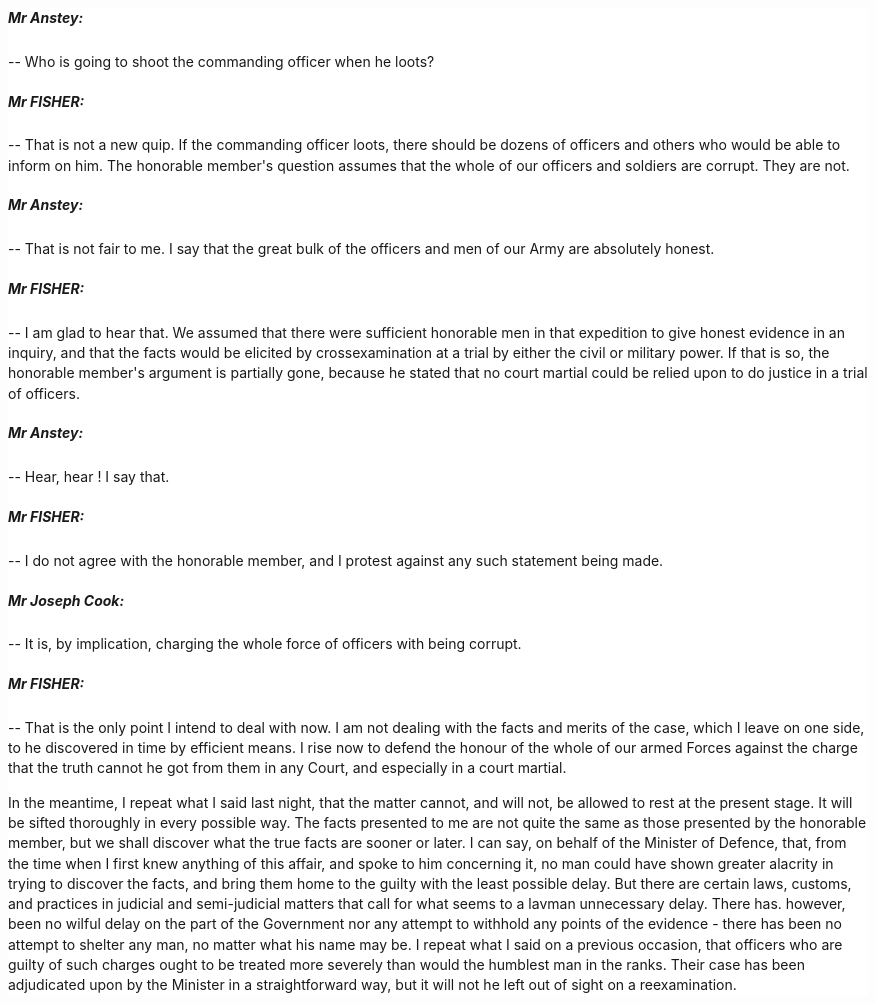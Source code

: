 ##### Mr Anstey:

-- Who is going to shoot the commanding officer when he loots? 

##### Mr FISHER:

-- That is not a new quip. If the commanding officer loots, there should be dozens of officers and others who would be able to inform on him. The honorable member's question assumes that the whole of our officers and soldiers are corrupt. They are not. 

##### Mr Anstey:

-- That is not fair to me. I say that the great bulk of the officers and men of our Army are absolutely honest. 

##### Mr FISHER:

-- I am glad to hear that. We assumed that there were sufficient honorable men in that expedition to give honest evidence in an inquiry, and that the facts would be elicited by crossexamination at a trial by either the civil or military power. If that is so, the honorable member's argument is partially gone, because he stated that no court martial could be relied upon to do justice in a trial of officers. 

##### Mr Anstey:

-- Hear, hear ! I say that. 

##### Mr FISHER:

-- I do not agree with the honorable member, and I protest against any such statement being made. 

##### Mr Joseph Cook:

-- It is, by implication, charging the whole force of officers with being corrupt. 

##### Mr FISHER:

-- That is the only point I intend to deal with now. I am not dealing with the facts and merits of the case, which I leave on one side, to he discovered in time by efficient means. I rise now to defend the honour of the whole of our armed Forces against the charge that the truth cannot he got from them in any Court, and especially in a court martial. 

In the meantime, I repeat what I said last night, that the matter cannot, and will not, be allowed to rest at the present stage. It will be sifted thoroughly in every possible way. The facts presented to me are not quite the same as those presented by the honorable member, but we shall discover what the true facts are sooner or later. I can say, on behalf of the Minister of Defence, that, from the time when I first knew anything of this affair, and spoke to him concerning it, no man could have shown greater alacrity in trying to discover the facts, and bring them home to the guilty with the least possible delay. But there are certain laws, customs, and practices in judicial and semi-judicial matters that call for what seems to a lavman unnecessary delay. There has. however, been no wilful delay on the part of the Government nor any attempt to withhold any points of the evidence - there has been no attempt to shelter any man, no matter what his name may be. I repeat what I said on a previous occasion, that officers who are guilty of such charges ought to be treated more severely than would the humblest man in the ranks. Their case has been adjudicated upon by the Minister in a straightforward way, but it will not he left out of sight on a reexamination. 
